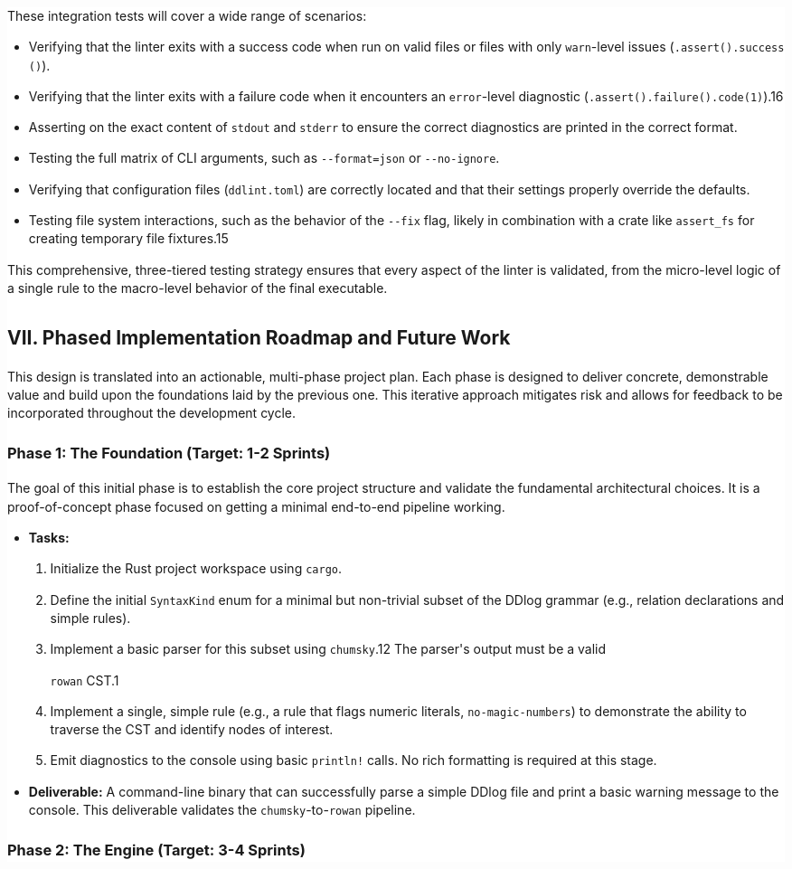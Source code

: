 These integration tests will cover a wide range of scenarios:

- Verifying that the linter exits with a success code when run on valid files or files with only `warn`-level issues (`.assert().success()`).

- Verifying that the linter exits with a failure code when it encounters an `error`-level diagnostic (`.assert().failure().code(1)`).16

- Asserting on the exact content of `stdout` and `stderr` to ensure the correct diagnostics are printed in the correct format.

- Testing the full matrix of CLI arguments, such as `--format=json` or `--no-ignore`.

- Verifying that configuration files (`ddlint.toml`) are correctly located and that their settings properly override the defaults.

- Testing file system interactions, such as the behavior of the `--fix` flag, likely in combination with a crate like `assert_fs` for creating temporary file fixtures.15

This comprehensive, three-tiered testing strategy ensures that every aspect of the linter is validated, from the micro-level logic of a single rule to the macro-level behavior of the final executable.

## VII. Phased Implementation Roadmap and Future Work

This design is translated into an actionable, multi-phase project plan. Each phase is designed to deliver concrete, demonstrable value and build upon the foundations laid by the previous one. This iterative approach mitigates risk and allows for feedback to be incorporated throughout the development cycle.

### Phase 1: The Foundation (Target: 1-2 Sprints)

The goal of this initial phase is to establish the core project structure and validate the fundamental architectural choices. It is a proof-of-concept phase focused on getting a minimal end-to-end pipeline working.

- **Tasks:**

  1. Initialize the Rust project workspace using `cargo`.

  2. Define the initial `SyntaxKind` enum for a minimal but non-trivial subset of the DDlog grammar (e.g., relation declarations and simple rules).

  3. Implement a basic parser for this subset using `chumsky`.12 The parser's output must be a valid

     `rowan` CST.1

  4. Implement a single, simple rule (e.g., a rule that flags numeric literals, `no-magic-numbers`) to demonstrate the ability to traverse the CST and identify nodes of interest.

  5. Emit diagnostics to the console using basic `println!` calls. No rich formatting is required at this stage.

- **Deliverable:** A command-line binary that can successfully parse a simple DDlog file and print a basic warning message to the console. This deliverable validates the `chumsky`-to-`rowan` pipeline.

### Phase 2: The Engine (Target: 3-4 Sprints)
